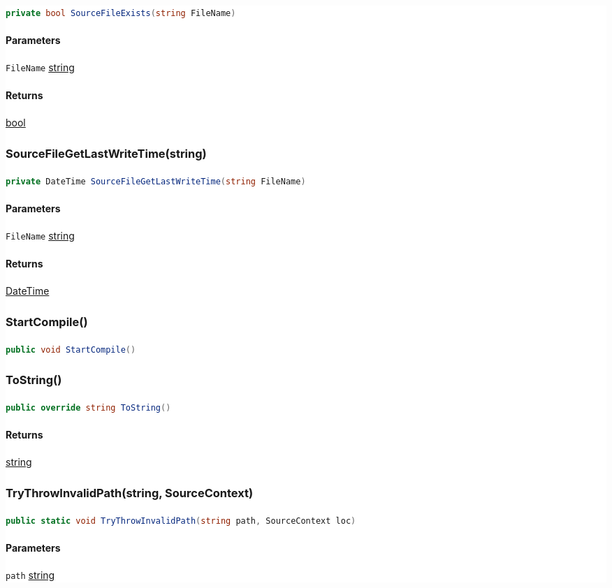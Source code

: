 ```csharp
private bool SourceFileExists(string FileName)
```

#### Parameters

`FileName` [string](https://learn.microsoft.com/dotnet/api/system.string)

#### Returns

 [bool](https://learn.microsoft.com/dotnet/api/system.boolean)

### <a id="PascalABCCompiler_Compiler_SourceFileGetLastWriteTime_System_String_"></a> SourceFileGetLastWriteTime\(string\)

```csharp
private DateTime SourceFileGetLastWriteTime(string FileName)
```

#### Parameters

`FileName` [string](https://learn.microsoft.com/dotnet/api/system.string)

#### Returns

 [DateTime](https://learn.microsoft.com/dotnet/api/system.datetime)

### <a id="PascalABCCompiler_Compiler_StartCompile"></a> StartCompile\(\)

```csharp
public void StartCompile()
```

### <a id="PascalABCCompiler_Compiler_ToString"></a> ToString\(\)

```csharp
public override string ToString()
```

#### Returns

 [string](https://learn.microsoft.com/dotnet/api/system.string)

### <a id="PascalABCCompiler_Compiler_TryThrowInvalidPath_System_String_PascalABCCompiler_SyntaxTree_SourceContext_"></a> TryThrowInvalidPath\(string, SourceContext\)

```csharp
public static void TryThrowInvalidPath(string path, SourceContext loc)
```

#### Parameters

`path` [string](https://learn.microsoft.com/dotnet/api/system.string)
